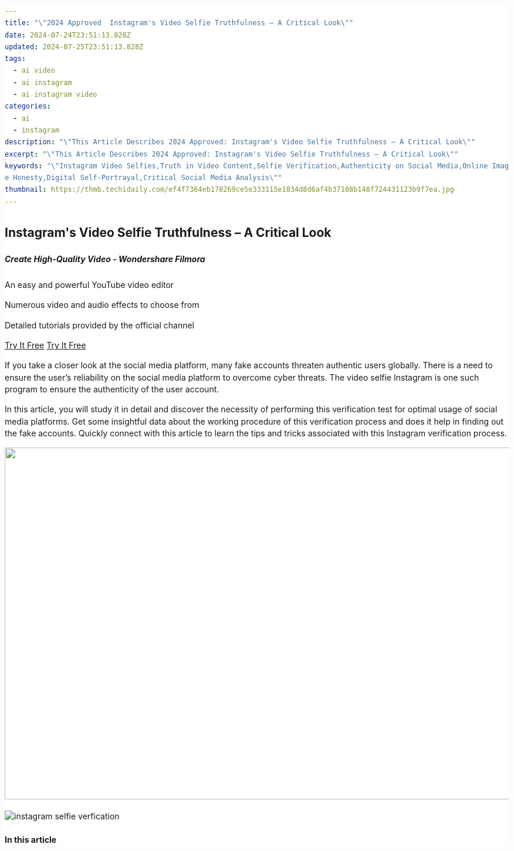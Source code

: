 ```yaml
---
title: "\"2024 Approved  Instagram's Video Selfie Truthfulness – A Critical Look\""
date: 2024-07-24T23:51:13.828Z
updated: 2024-07-25T23:51:13.828Z
tags:
  - ai video
  - ai instagram
  - ai instagram video
categories:
  - ai
  - instagram
description: "\"This Article Describes 2024 Approved: Instagram's Video Selfie Truthfulness – A Critical Look\""
excerpt: "\"This Article Describes 2024 Approved: Instagram's Video Selfie Truthfulness – A Critical Look\""
keywords: "\"Instagram Video Selfies,Truth in Video Content,Selfie Verification,Authenticity on Social Media,Online Image Honesty,Digital Self-Portrayal,Critical Social Media Analysis\""
thumbnail: https://thmb.techidaily.com/ef4f7364eb178269ce5e333115e1834d8d6af4b37108b148f724431123b9f7ea.jpg
---
```


## Instagram's Video Selfie Truthfulness – A Critical Look

##### Create High-Quality Video - Wondershare Filmora

An easy and powerful YouTube video editor

Numerous video and audio effects to choose from

Detailed tutorials provided by the official channel

[Try It Free](https://tools.techidaily.com/wondershare/filmora/download/) [Try It Free](https://tools.techidaily.com/wondershare/filmora/download/)

If you take a closer look at the social media platform, many fake accounts threaten authentic users globally. There is a need to ensure the user’s reliability on the social media platform to overcome cyber threats. The video selfie Instagram is one such program to ensure the authenticity of the user account.

In this article, you will study it in detail and discover the necessity of performing this verification test for optimal usage of social media platforms. Get some insightful data about the working procedure of this verification process and does it help in finding out the fake accounts. Quickly connect with this article to learn the tips and tricks associated with this Instagram verification process.


<a href="https://appsumo.8odi.net/c/5597632/2068416/7443" target="_top" id="2068416"><img src="//a.impactradius-go.com/display-ad/7443-2068416" border="0" alt="" width="1200" height="600"/></a><img height="0" width="0" src="https://appsumo.8odi.net/i/5597632/2068416/7443" style="position:absolute;visibility:hidden;" border="0" />

![instagram selfie verfication](https://images.wondershare.com/filmora/article-images/2021/video-selfie-instagram-1.jpg)

#### In this article
